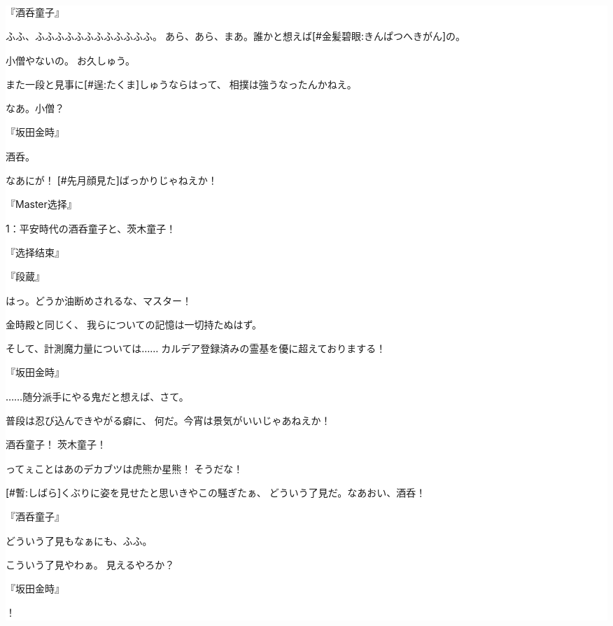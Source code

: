 『酒呑童子』

ふふ、ふふふふふふふふふふふふ。
あら、あら、まあ。誰かと想えば[#金髪碧眼:きんぱつへきがん]の。

小僧やないの。
お久しゅう。

また一段と見事に[#逞:たくま]しゅうならはって、
相撲は強うなったんかねえ。

なあ。小僧？

『坂田金時』

酒呑。

なあにが！
[#先月顔見た]ばっかりじゃねえか！

『Master选择』

1：平安時代の酒呑童子と、茨木童子！

『选择结束』

『段蔵』

はっ。どうか油断めされるな、マスター！

金時殿と同じく、
我らについての記憶は一切持たぬはず。

そして、計測魔力量については……
カルデア登録済みの霊基を優に超えておりまする！

『坂田金時』

……随分派手にやる鬼だと想えば、さて。

普段は忍び込んできやがる癖に、
何だ。今宵は景気がいいじゃあねえか！

酒呑童子！
茨木童子！

ってぇことはあのデカブツは虎熊か星熊！
そうだな！

[#暫:しばら]くぶりに姿を見せたと思いきやこの騒ぎたぁ、
どういう了見だ。なあおい、酒呑！

『酒呑童子』

どういう了見もなぁにも、ふふ。

こういう了見やわぁ。
見えるやろか？

『坂田金時』

！
